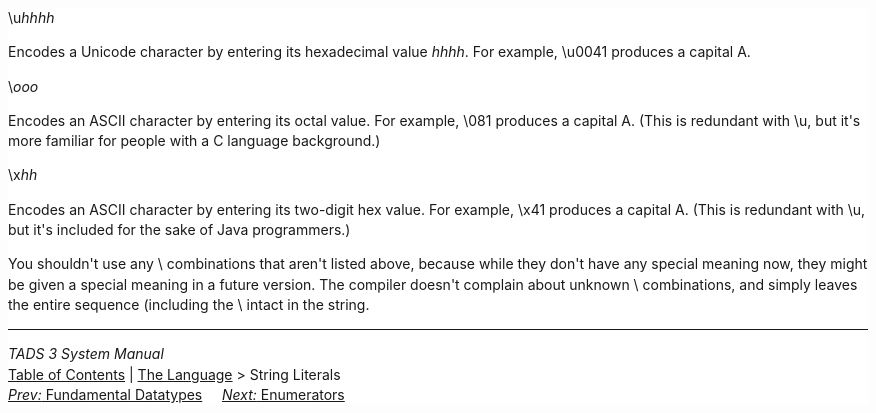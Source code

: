 \u*hhhh*

Encodes a Unicode character by entering its hexadecimal value *hhhh*.
For example, <span class="code">\u0041</span> produces a capital A.

\\*ooo*

Encodes an ASCII character by entering its octal value. For example,
\081 produces a capital A. (This is redundant with
<span class="code">\u</span>, but it's more familiar for people with a C
language background.)

\x*hh*

Encodes an ASCII character by entering its two-digit hex value. For
example, <span class="code">\x41</span> produces a capital A. (This is
redundant with <span class="code">\u</span>, but it's included for the
sake of Java programmers.)

You shouldn't use any \\ combinations that aren't listed above, because
while they don't have any special meaning now, they might be given a
special meaning in a future version. The compiler doesn't complain about
unknown \\ combinations, and simply leaves the entire sequence
(including the \\ intact in the string.

</div>

------------------------------------------------------------------------

<div class="navb">

*TADS 3 System Manual*  
<a href="toc.html" class="nav">Table of Contents</a> \|
<a href="langsec.html" class="nav">The Language</a> \> String Literals  
<span class="navnp"><a href="types.html" class="nav"><em>Prev:</em> Fundamental Datatypes</a>
    <a href="enum.html" class="nav"><em>Next:</em> Enumerators</a>    
</span>

</div>
